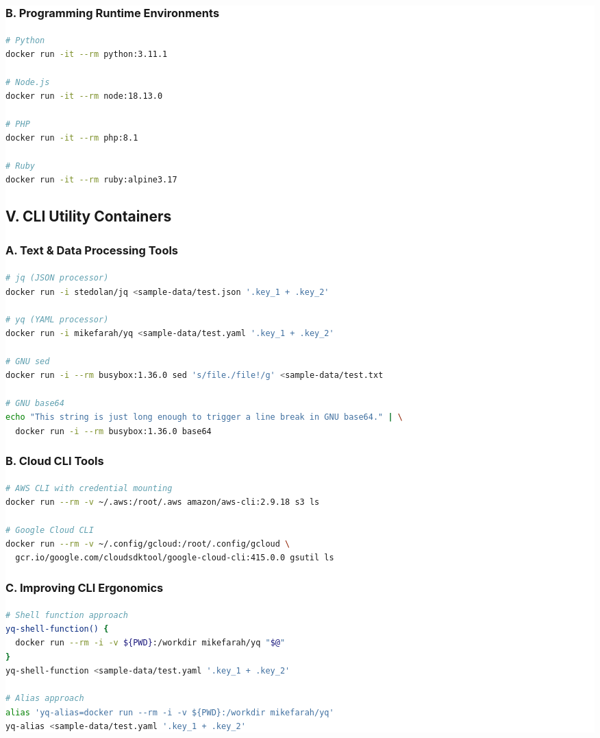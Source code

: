 ### B. Programming Runtime Environments

```bash
# Python
docker run -it --rm python:3.11.1

# Node.js
docker run -it --rm node:18.13.0

# PHP
docker run -it --rm php:8.1

# Ruby
docker run -it --rm ruby:alpine3.17
```

## V. CLI Utility Containers

### A. Text & Data Processing Tools

```bash
# jq (JSON processor)
docker run -i stedolan/jq <sample-data/test.json '.key_1 + .key_2'

# yq (YAML processor)
docker run -i mikefarah/yq <sample-data/test.yaml '.key_1 + .key_2'

# GNU sed
docker run -i --rm busybox:1.36.0 sed 's/file./file!/g' <sample-data/test.txt

# GNU base64
echo "This string is just long enough to trigger a line break in GNU base64." | \
  docker run -i --rm busybox:1.36.0 base64
```

### B. Cloud CLI Tools

```bash
# AWS CLI with credential mounting
docker run --rm -v ~/.aws:/root/.aws amazon/aws-cli:2.9.18 s3 ls

# Google Cloud CLI
docker run --rm -v ~/.config/gcloud:/root/.config/gcloud \
  gcr.io/google.com/cloudsdktool/google-cloud-cli:415.0.0 gsutil ls
```

### C. Improving CLI Ergonomics

```bash
# Shell function approach
yq-shell-function() {
  docker run --rm -i -v ${PWD}:/workdir mikefarah/yq "$@"
}
yq-shell-function <sample-data/test.yaml '.key_1 + .key_2'

# Alias approach
alias 'yq-alias=docker run --rm -i -v ${PWD}:/workdir mikefarah/yq'
yq-alias <sample-data/test.yaml '.key_1 + .key_2'
```
